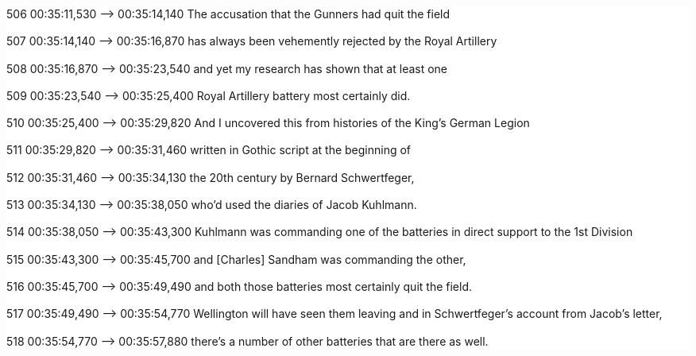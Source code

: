 506
00:35:11,530 --> 00:35:14,140
The accusation that the Gunners
had quit the field

507
00:35:14,140 --> 00:35:16,870
has always been vehemently rejected
by the Royal Artillery

508
00:35:16,870 --> 00:35:23,540
and yet my research has shown 
that at least one

509
00:35:23,540 --> 00:35:25,400
Royal Artillery battery most certainly did.

510
00:35:25,400 --> 00:35:29,820
And I uncovered this from histories
of the King’s German Legion

511
00:35:29,820 --> 00:35:31,460
written in Gothic script at the beginning of

512
00:35:31,460 --> 00:35:34,130
the 20th century by Bernard Schwertfeger,

513
00:35:34,130 --> 00:35:38,050
who’d used the diaries of Jacob Kuhlmann.

514
00:35:38,050 --> 00:35:43,300
Kuhlmann was commanding one of the batteries
in direct support to the 1st Division

515
00:35:43,300 --> 00:35:45,700
and [Charles] Sandham was commanding the other,

516
00:35:45,700 --> 00:35:49,490
and both those batteries
most certainly quit the field.

517
00:35:49,490 --> 00:35:54,770
Wellington will have seen them leaving and in 
Schwertfeger’s account from Jacob’s letter,

518
00:35:54,770 --> 00:35:57,880
there’s a number of other batteries
that are there as well.
